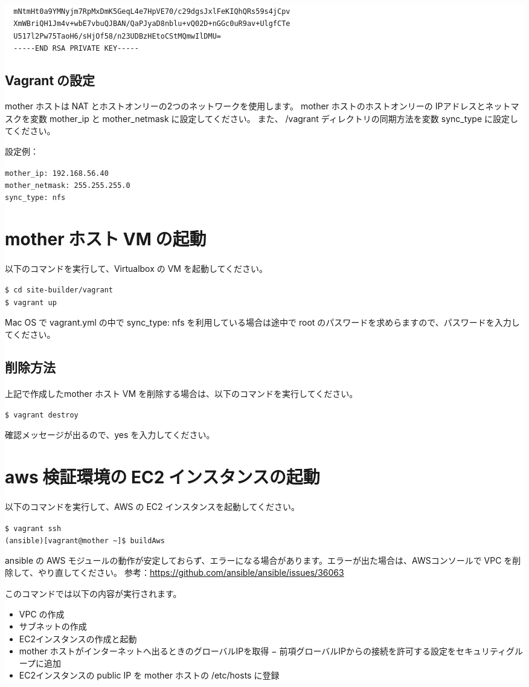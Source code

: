 ```
  mNtmHt0a9YMNyjm7RpMxDmK5GeqL4e7HpVE70/c29dgsJxlFeKIQhQRs59s4jCpv
  XmWBriQH1Jm4v+wbE7vbuQJBAN/QaPJyaD8nblu+vQ02D+nGGc0uR9av+UlgfCTe
  U517l2Pw75TaoH6/sHjOf58/n23UDBzHEtoCStMQmwIlDMU=
  -----END RSA PRIVATE KEY-----
```

## Vagrant の設定
mother ホストは NAT とホストオンリーの2つのネットワークを使用します。
mother ホストのホストオンリーの IPアドレスとネットマスクを変数 mother_ip と mother_netmask に設定してください。
また、 /vagrant ディレクトリの同期方法を変数 sync_type に設定してください。

設定例：
```
mother_ip: 192.168.56.40
mother_netmask: 255.255.255.0
sync_type: nfs
```

# mother ホスト VM の起動
以下のコマンドを実行して、Virtualbox の VM を起動してください。
```
$ cd site-builder/vagrant
$ vagrant up
```
Mac OS で vagrant.yml の中で sync_type: nfs を利用している場合は途中で root のパスワードを求めらますので、パスワードを入力してください。

## 削除方法
上記で作成したmother ホスト VM を削除する場合は、以下のコマンドを実行してください。
```
$ vagrant destroy
```
確認メッセージが出るので、yes を入力してください。

# aws 検証環境の EC2 インスタンスの起動
以下のコマンドを実行して、AWS の EC2 インスタンスを起動してください。
```
$ vagrant ssh
(ansible)[vagrant@mother ~]$ buildAws
```
ansible の AWS モジュールの動作が安定しておらず、エラーになる場合があります。エラーが出た場合は、AWSコンソールで VPC を削除して、やり直してください。
参考：https://github.com/ansible/ansible/issues/36063

このコマンドでは以下の内容が実行されます。
- VPC の作成
- サブネットの作成
- EC2インスタンスの作成と起動
- mother ホストがインターネットへ出るときのグローバルIPを取得
− 前項グローバルIPからの接続を許可する設定をセキュリティグループに追加
- EC2インスタンスの public IP を mother ホストの /etc/hosts に登録
